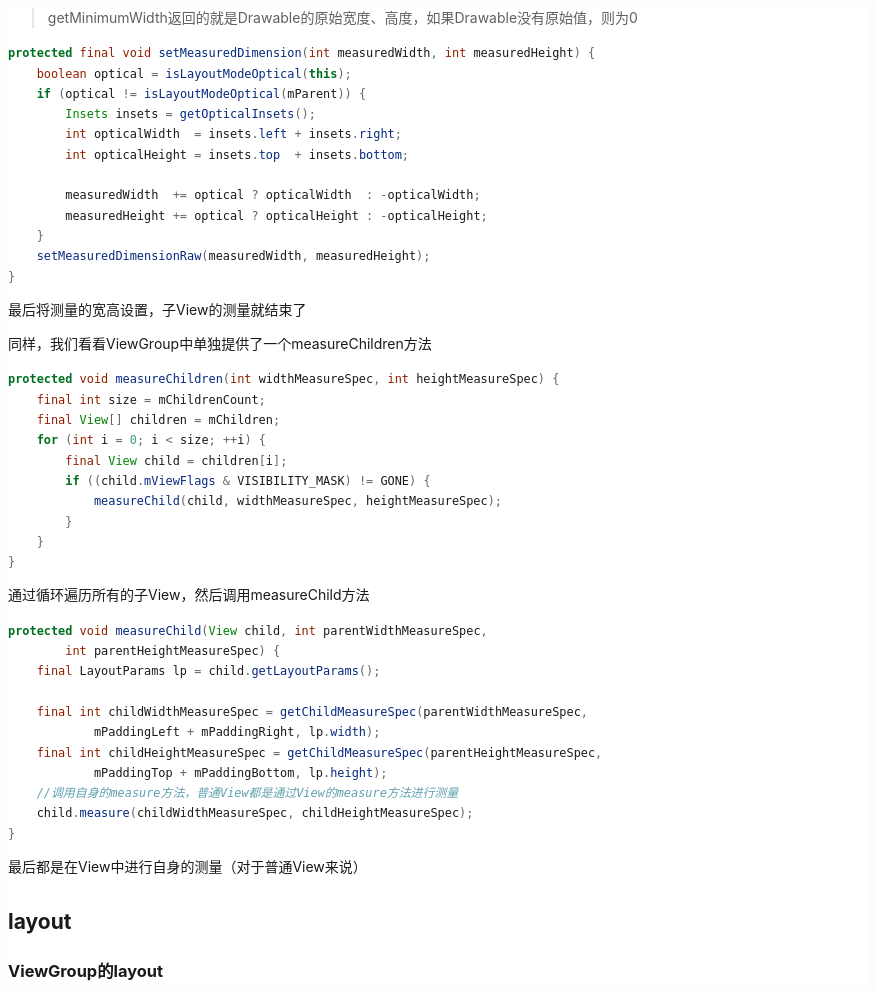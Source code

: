 > getMinimumWidth返回的就是Drawable的原始宽度、高度，如果Drawable没有原始值，则为0

```java
protected final void setMeasuredDimension(int measuredWidth, int measuredHeight) {
    boolean optical = isLayoutModeOptical(this);
    if (optical != isLayoutModeOptical(mParent)) {
        Insets insets = getOpticalInsets();
        int opticalWidth  = insets.left + insets.right;
        int opticalHeight = insets.top  + insets.bottom;

        measuredWidth  += optical ? opticalWidth  : -opticalWidth;
        measuredHeight += optical ? opticalHeight : -opticalHeight;
    }
    setMeasuredDimensionRaw(measuredWidth, measuredHeight);
}
```

最后将测量的宽高设置，子View的测量就结束了

同样，我们看看ViewGroup中单独提供了一个measureChildren方法

```java
protected void measureChildren(int widthMeasureSpec, int heightMeasureSpec) {
    final int size = mChildrenCount;
    final View[] children = mChildren;
    for (int i = 0; i < size; ++i) {
        final View child = children[i];
        if ((child.mViewFlags & VISIBILITY_MASK) != GONE) {
            measureChild(child, widthMeasureSpec, heightMeasureSpec);
        }
    }
}
```

通过循环遍历所有的子View，然后调用measureChild方法

```java
protected void measureChild(View child, int parentWidthMeasureSpec,
        int parentHeightMeasureSpec) {
    final LayoutParams lp = child.getLayoutParams();

    final int childWidthMeasureSpec = getChildMeasureSpec(parentWidthMeasureSpec,
            mPaddingLeft + mPaddingRight, lp.width);
    final int childHeightMeasureSpec = getChildMeasureSpec(parentHeightMeasureSpec,
            mPaddingTop + mPaddingBottom, lp.height);
    //调用自身的measure方法，普通View都是通过View的measure方法进行测量
    child.measure(childWidthMeasureSpec, childHeightMeasureSpec);
}
```

最后都是在View中进行自身的测量（对于普通View来说）

## layout

### ViewGroup的layout
